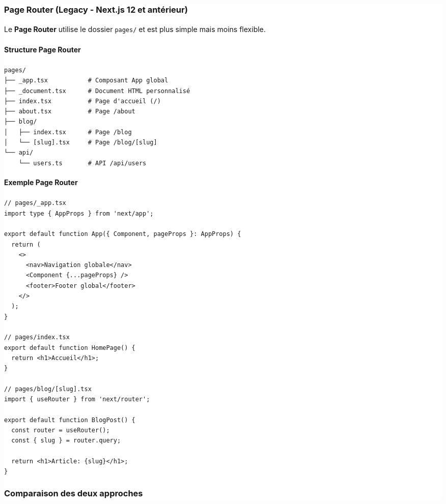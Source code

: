 ### Page Router (Legacy - Next.js 12 et antérieur)

Le **Page Router** utilise le dossier `pages/` et est plus simple mais moins flexible.

#### Structure Page Router

```
pages/
├── _app.tsx           # Composant App global
├── _document.tsx      # Document HTML personnalisé
├── index.tsx          # Page d'accueil (/)
├── about.tsx          # Page /about
├── blog/
│   ├── index.tsx      # Page /blog
│   └── [slug].tsx     # Page /blog/[slug]
└── api/
    └── users.ts       # API /api/users
```

#### Exemple Page Router

```tsx
// pages/_app.tsx
import type { AppProps } from 'next/app';

export default function App({ Component, pageProps }: AppProps) {
  return (
    <>
      <nav>Navigation globale</nav>
      <Component {...pageProps} />
      <footer>Footer global</footer>
    </>
  );
}

// pages/index.tsx
export default function HomePage() {
  return <h1>Accueil</h1>;
}

// pages/blog/[slug].tsx
import { useRouter } from 'next/router';

export default function BlogPost() {
  const router = useRouter();
  const { slug } = router.query;
  
  return <h1>Article: {slug}</h1>;
}
```

### Comparaison des deux approches
